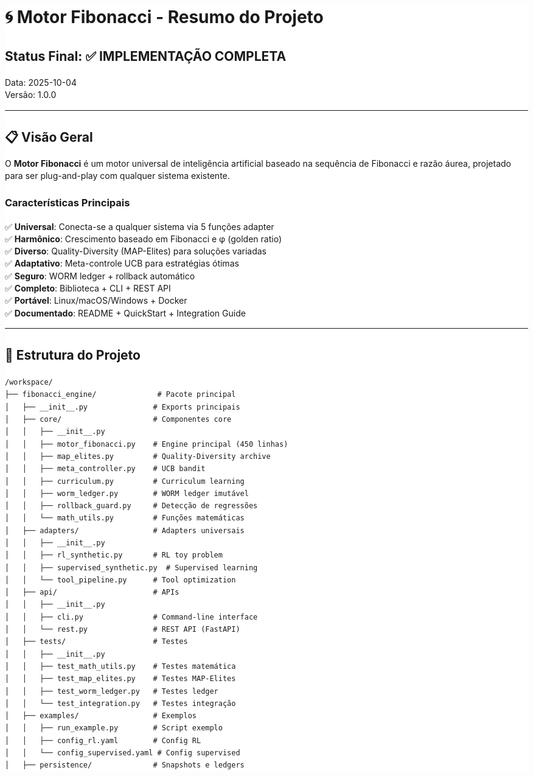 # 🌀 Motor Fibonacci - Resumo do Projeto

## Status Final: ✅ IMPLEMENTAÇÃO COMPLETA

Data: 2025-10-04  
Versão: 1.0.0

---

## 📋 Visão Geral

O **Motor Fibonacci** é um motor universal de inteligência artificial baseado na sequência de Fibonacci e razão áurea, projetado para ser plug-and-play com qualquer sistema existente.

### Características Principais

✅ **Universal**: Conecta-se a qualquer sistema via 5 funções adapter  
✅ **Harmônico**: Crescimento baseado em Fibonacci e φ (golden ratio)  
✅ **Diverso**: Quality-Diversity (MAP-Elites) para soluções variadas  
✅ **Adaptativo**: Meta-controle UCB para estratégias ótimas  
✅ **Seguro**: WORM ledger + rollback automático  
✅ **Completo**: Biblioteca + CLI + REST API  
✅ **Portável**: Linux/macOS/Windows + Docker  
✅ **Documentado**: README + QuickStart + Integration Guide  

---

## 📁 Estrutura do Projeto

```
/workspace/
├── fibonacci_engine/              # Pacote principal
│   ├── __init__.py               # Exports principais
│   ├── core/                     # Componentes core
│   │   ├── __init__.py
│   │   ├── motor_fibonacci.py    # Engine principal (450 linhas)
│   │   ├── map_elites.py         # Quality-Diversity archive
│   │   ├── meta_controller.py    # UCB bandit
│   │   ├── curriculum.py         # Curriculum learning
│   │   ├── worm_ledger.py        # WORM ledger imutável
│   │   ├── rollback_guard.py     # Detecção de regressões
│   │   └── math_utils.py         # Funções matemáticas
│   ├── adapters/                 # Adapters universais
│   │   ├── __init__.py
│   │   ├── rl_synthetic.py       # RL toy problem
│   │   ├── supervised_synthetic.py  # Supervised learning
│   │   └── tool_pipeline.py      # Tool optimization
│   ├── api/                      # APIs
│   │   ├── __init__.py
│   │   ├── cli.py                # Command-line interface
│   │   └── rest.py               # REST API (FastAPI)
│   ├── tests/                    # Testes
│   │   ├── __init__.py
│   │   ├── test_math_utils.py    # Testes matemática
│   │   ├── test_map_elites.py    # Testes MAP-Elites
│   │   ├── test_worm_ledger.py   # Testes ledger
│   │   └── test_integration.py   # Testes integração
│   ├── examples/                 # Exemplos
│   │   ├── run_example.py        # Script exemplo
│   │   ├── config_rl.yaml        # Config RL
│   │   └── config_supervised.yaml # Config supervised
│   ├── persistence/              # Snapshots e ledgers
```